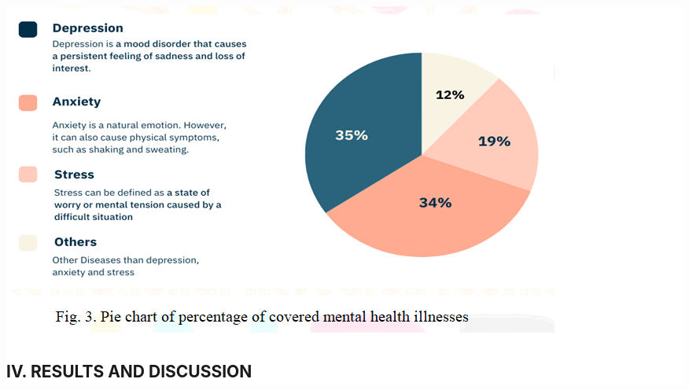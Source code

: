 ![App Screenshot](https://github.com/KHUSHIM02/ANALYSIS-OF-MENTAL-HEALTH-CONDITIONS-SUCH-AS-DEPRESSION-ANXIETY-AND-STRESS/blob/65dbff62f9afec61fb1479538833d6fde82cae94/IMAGES/PERCENTAGE%20CHART.png)

## IV.	RESULTS AND DISCUSSION
